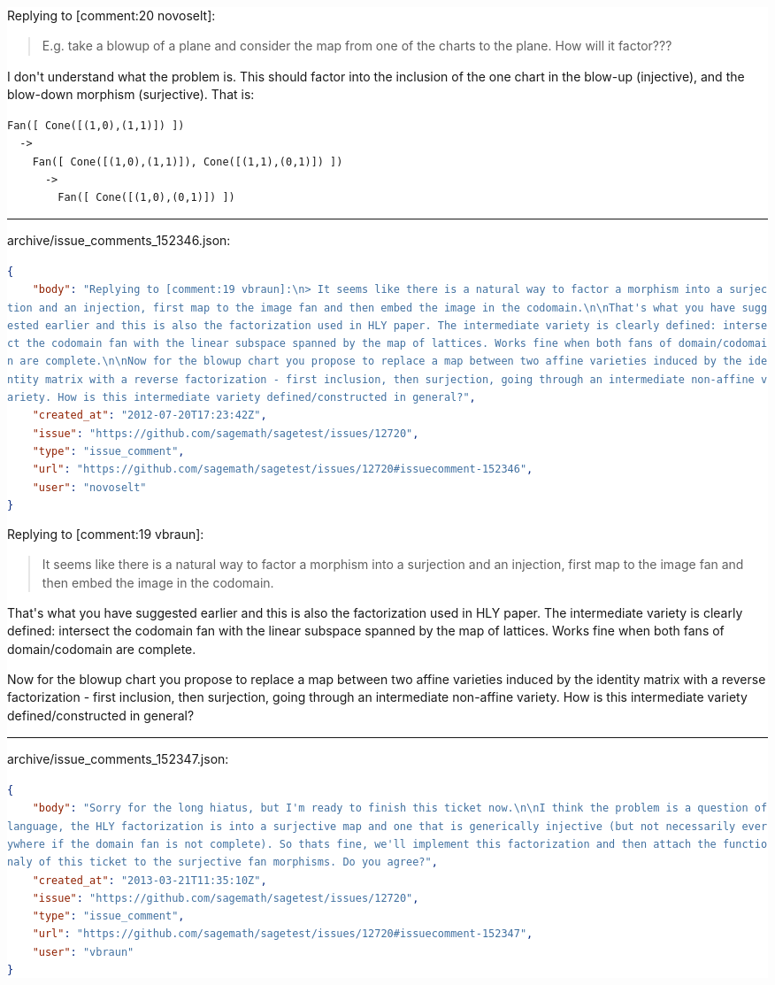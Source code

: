 Replying to [comment:20 novoselt]:
> E.g. take a blowup of a plane and consider the map from one of the charts to the plane. How will it factor???

I don't understand what the problem is. This should factor into the inclusion of the one chart in the blow-up (injective), and the blow-down morphism (surjective). That is:

```
Fan([ Cone([(1,0),(1,1)]) ])
  -> 
    Fan([ Cone([(1,0),(1,1)]), Cone([(1,1),(0,1)]) ])
      ->
        Fan([ Cone([(1,0),(0,1)]) ])
```




---

archive/issue_comments_152346.json:
```json
{
    "body": "Replying to [comment:19 vbraun]:\n> It seems like there is a natural way to factor a morphism into a surjection and an injection, first map to the image fan and then embed the image in the codomain.\n\nThat's what you have suggested earlier and this is also the factorization used in HLY paper. The intermediate variety is clearly defined: intersect the codomain fan with the linear subspace spanned by the map of lattices. Works fine when both fans of domain/codomain are complete.\n\nNow for the blowup chart you propose to replace a map between two affine varieties induced by the identity matrix with a reverse factorization - first inclusion, then surjection, going through an intermediate non-affine variety. How is this intermediate variety defined/constructed in general?",
    "created_at": "2012-07-20T17:23:42Z",
    "issue": "https://github.com/sagemath/sagetest/issues/12720",
    "type": "issue_comment",
    "url": "https://github.com/sagemath/sagetest/issues/12720#issuecomment-152346",
    "user": "novoselt"
}
```

Replying to [comment:19 vbraun]:
> It seems like there is a natural way to factor a morphism into a surjection and an injection, first map to the image fan and then embed the image in the codomain.

That's what you have suggested earlier and this is also the factorization used in HLY paper. The intermediate variety is clearly defined: intersect the codomain fan with the linear subspace spanned by the map of lattices. Works fine when both fans of domain/codomain are complete.

Now for the blowup chart you propose to replace a map between two affine varieties induced by the identity matrix with a reverse factorization - first inclusion, then surjection, going through an intermediate non-affine variety. How is this intermediate variety defined/constructed in general?



---

archive/issue_comments_152347.json:
```json
{
    "body": "Sorry for the long hiatus, but I'm ready to finish this ticket now.\n\nI think the problem is a question of language, the HLY factorization is into a surjective map and one that is generically injective (but not necessarily everywhere if the domain fan is not complete). So thats fine, we'll implement this factorization and then attach the functionaly of this ticket to the surjective fan morphisms. Do you agree?",
    "created_at": "2013-03-21T11:35:10Z",
    "issue": "https://github.com/sagemath/sagetest/issues/12720",
    "type": "issue_comment",
    "url": "https://github.com/sagemath/sagetest/issues/12720#issuecomment-152347",
    "user": "vbraun"
}
```
